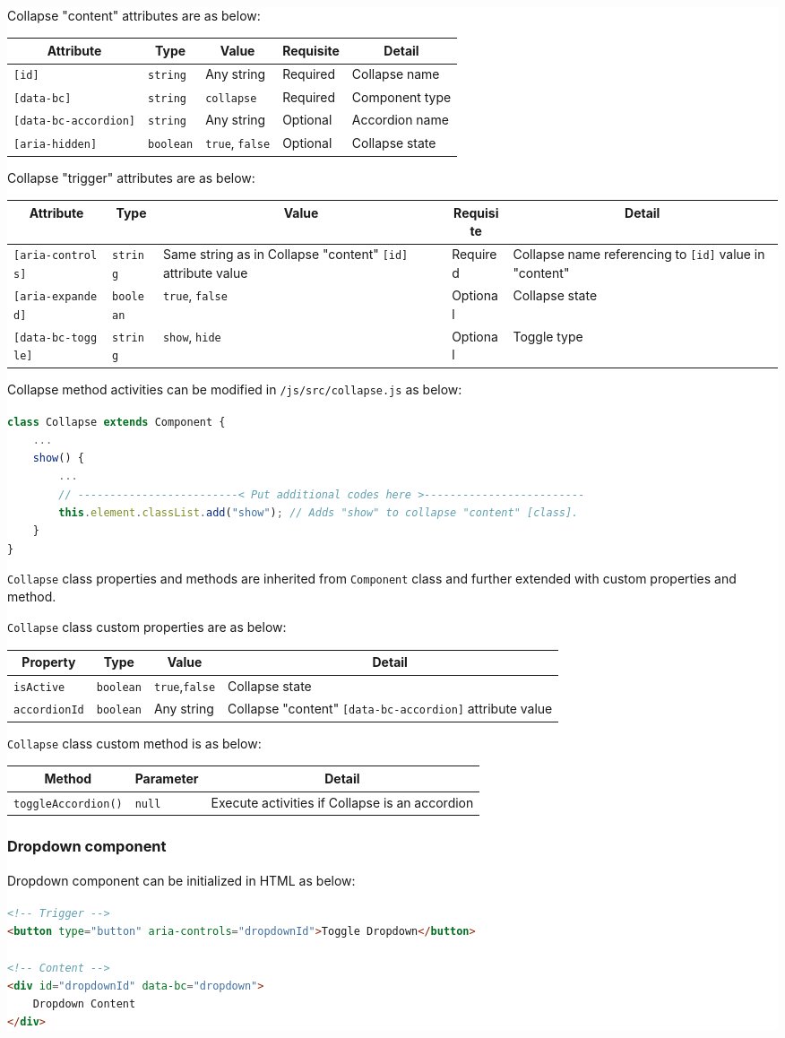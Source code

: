 Collapse "content" attributes are as below:

| Attribute | Type | Value | Requisite | Detail |
|-----------|--------|------|---------------|-----------|
| `[id]` | `string` | Any string | Required | Collapse name |
| `[data-bc]` | `string` | `collapse` | Required | Component type |
| `[data-bc-accordion]` | `string` | Any string | Optional | Accordion name |
| `[aria-hidden]` | `boolean` | `true`, `false` | Optional | Collapse state |

Collapse "trigger" attributes are as below:

| Attribute | Type | Value | Requisite | Detail |
|-----------|--------|------|---------------|-----------|
| `[aria-controls]` | `string` | Same string as in Collapse "content" `[id]` attribute value | Required | Collapse name referencing to `[id]` value in "content" |
| `[aria-expanded]` | `boolean` | `true`, `false` | Optional | Collapse state |
| `[data-bc-toggle]` | `string` | `show`, `hide` | Optional | Toggle type |

Collapse method activities can be modified in `/js/src/collapse.js` as below:

```javascript
class Collapse extends Component {
    ...
    show() {
        ...
        // -------------------------< Put additional codes here >-------------------------
        this.element.classList.add("show"); // Adds "show" to collapse "content" [class].
    }
}
```

`Collapse` class properties and methods are inherited from `Component` class and further extended with custom properties and method.

`Collapse` class custom properties are as below:

| Property | Type | Value | Detail |
|----------|------|---------------|--------|
| `isActive` | `boolean` | `true`,`false` | Collapse state |
| `accordionId` | `boolean` | Any string | Collapse "content" `[data-bc-accordion]` attribute value |

`Collapse` class custom method is as below:

| Method | Parameter | Detail |
|--------|-----------|--------|
| `toggleAccordion()` | `null` | Execute activities if Collapse is an accordion |

### Dropdown component

Dropdown component can be initialized in HTML as below:
```html
<!-- Trigger -->
<button type="button" aria-controls="dropdownId">Toggle Dropdown</button>

<!-- Content -->
<div id="dropdownId" data-bc="dropdown">
    Dropdown Content
</div>
```
